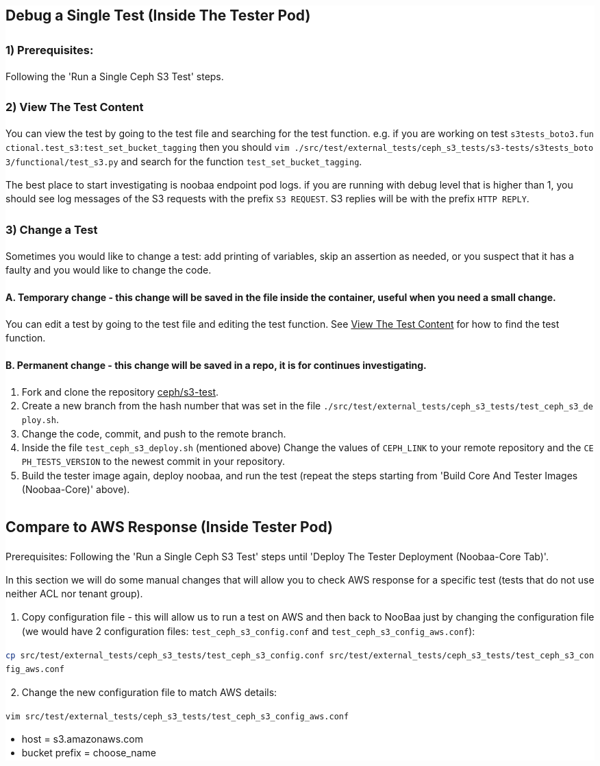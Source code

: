 ## Debug a Single Test (Inside The Tester Pod)

### 1) Prerequisites:
Following the 'Run a Single Ceph S3 Test' steps.
### 2) View The Test Content 
You can view the test by going to the test file and searching for the test function. e.g. if you are working on test `s3tests_boto3.functional.test_s3:test_set_bucket_tagging` then you should `vim ./src/test/external_tests/ceph_s3_tests/s3-tests/s3tests_boto3/functional/test_s3.py` and search for the function `test_set_bucket_tagging`.

The best place to start investigating is noobaa endpoint pod logs. if you are running with debug level that is higher than 1, you should see log messages of the S3 requests with the prefix `S3 REQUEST`. S3 replies will be with the prefix `HTTP REPLY`.

### 3) Change a Test
Sometimes you would like to change a test: add printing of variables, skip an assertion as needed, or you suspect that it has a faulty and you would like to change the code.

#### A. Temporary change - this change will be saved in the file inside the container, useful when you need a small change.
You can edit a test by going to the test file and editing the test function. See [View The Test Content](#2-view-the-test-content) for how to find the test function.


#### B. Permanent change - this change will be saved in a repo, it is for continues investigating. 
1) Fork and clone the repository [ceph/s3-test](https://github.com/ceph/s3-tests).
2) Create a new branch from the hash number that was set in the file `./src/test/external_tests/ceph_s3_tests/test_ceph_s3_deploy.sh`.
3) Change the code, commit, and push to the remote branch.
4) Inside the file `test_ceph_s3_deploy.sh` (mentioned above) Change the values of `CEPH_LINK` to your remote repository and the `CEPH_TESTS_VERSION` to the newest commit in your repository.
5) Build the tester image again, deploy noobaa, and run the test (repeat the steps starting from 'Build Core And Tester Images (Noobaa-Core)' above).


## Compare to AWS Response (Inside Tester Pod)
Prerequisites:
Following the 'Run a Single Ceph S3 Test' steps until 'Deploy The Tester Deployment (Noobaa-Core Tab)'.

In this section we will do some manual changes that will allow you to check AWS response for a specific test (tests that do not use neither ACL nor tenant group).
1) Copy configuration file - this will allow us to run a test on AWS and then back to NooBaa just by changing the configuration file (we would have 2 configuration files: `test_ceph_s3_config.conf` and `test_ceph_s3_config_aws.conf`):
  ```bash
  cp src/test/external_tests/ceph_s3_tests/test_ceph_s3_config.conf src/test/external_tests/ceph_s3_tests/test_ceph_s3_config_aws.conf
  ```
2) Change the new configuration file to match AWS details:
```bash
vim src/test/external_tests/ceph_s3_tests/test_ceph_s3_config_aws.conf
```
* host = s3.amazonaws.com
* bucket prefix = choose_name
